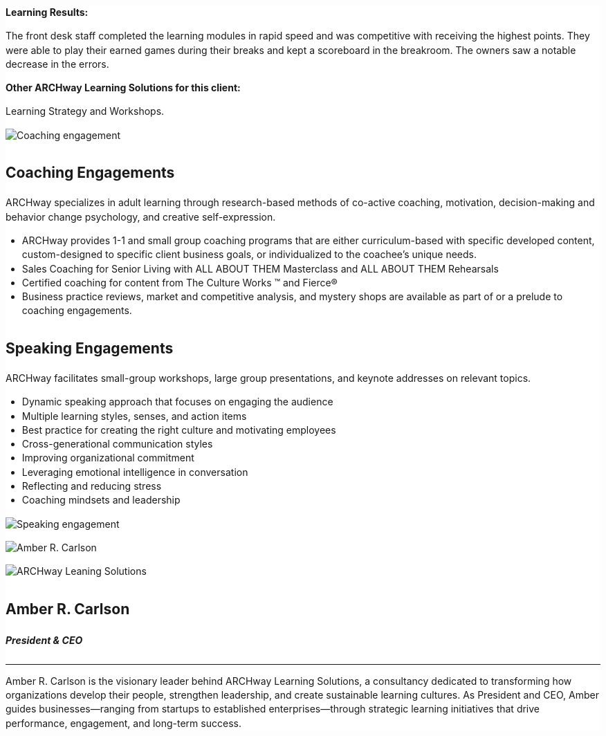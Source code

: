 **Learning Results:**

The front desk staff completed the learning modules in rapid speed and was competitive with receiving the highest points. They were able to play their earned games during their breaks and kept a scoreboard in the breakroom. The owners saw a notable decrease in the errors.

**Other ARCHway Learning Solutions for this client:**

Learning Strategy and Workshops.

![Coaching engagement](https://archwaylearningsolutions.com/bc/wp-content/uploads/archway-img-coaching-engagements.jpg)

## Coaching Engagements

ARCHway specializes in adult learning through research-based methods of co-active coaching, motivation, decision-making and behavior change psychology, and creative self-expression.

*   ARCHway provides 1-1 and small group coaching programs that are either curriculum-based with specific developed content, custom-designed to specific client business goals, or individualized to the coachee’s unique needs.
*   Sales Coaching for Senior Living with ALL ABOUT THEM Masterclass and ALL ABOUT THEM Rehearsals
*   Certified coaching for content from The Culture Works ™ and Fierce®
*   Business practice reviews, market and competitive analysis, and mystery shops are available as part of or a prelude to coaching engagements.

## Speaking Engagements

ARCHway facilitates small-group workshops, large group presentations, and keynote addresses on relevant topics.

*   Dynamic speaking approach that focuses on engaging the audience
*   Multiple learning styles, senses, and action items
*   Best practice for creating the right culture and motivating employees
*   Cross-generational communication styles
*   Improving organizational commitment
*   Leveraging emotional intelligence in conversation
*   Reflecting and reducing stress
*   Coaching mindsets and leadership

![Speaking engagement](https://archwaylearningsolutions.com/bc/wp-content/uploads/archway-img-speaking-engagements.jpg)

![Amber R. Carlson](https://archwaylearningsolutions.com/bc/wp-content/uploads/archway-img-bio-amber-carlson-hays.jpg)

![ARCHway Leaning Solutions](https://archwaylearningsolutions.com/bc/wp-content/uploads/archway-logo-300x253.png)

## Amber R. Carlson

##### President & CEO

* * *

Amber R. Carlson is the visionary leader behind ARCHway Learning Solutions, a consultancy dedicated to transforming how organizations develop their people, strengthen leadership, and create sustainable learning cultures. As President and CEO, Amber guides businesses—ranging from startups to established enterprises—through strategic learning initiatives that drive performance, engagement, and long-term success.

